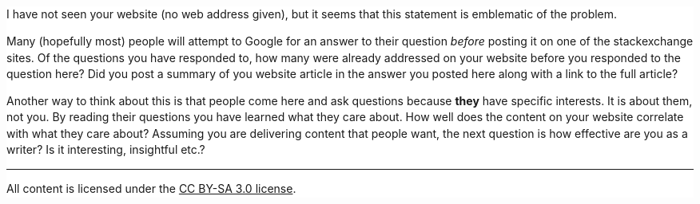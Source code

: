 I have not seen your website (no web address given), but it seems that this statement is emblematic of the problem. 

Many (hopefully most) people will attempt to Google for an answer to their question *before* posting it on one of the stackexchange sites. Of the questions you have responded to, how many were already addressed on your website before you responded to the question here? Did you post a summary of you website article in the answer you posted here along with a link to the full article?

Another way to think about this is that people come here and ask questions because **they** have specific interests. It is about them, not you. By reading their questions you have learned what they care about. How well does the content on your website correlate with what they care about? Assuming you are delivering content that people want, the next question is how effective are you as a writer? Is it interesting, insightful etc.?



---

All content is licensed under the [CC BY-SA 3.0 license](https://creativecommons.org/licenses/by-sa/3.0/).
